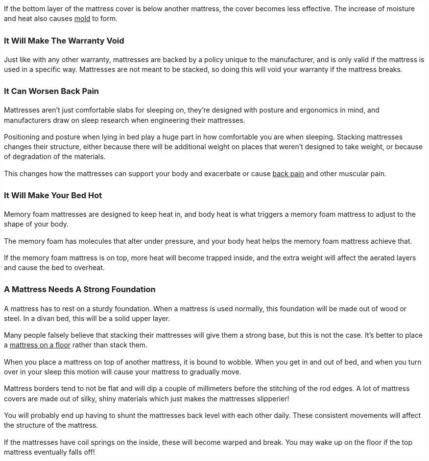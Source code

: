 If the bottom layer of the mattress cover is below another mattress, the cover becomes less effective. The increase of moisture and heat also causes [mold](https://www.abedderworld.com/mold-on-a-mattress.html/) to form.

### **It Will Make The Warranty Void**

Just like with any other warranty, mattresses are backed by a policy unique to the manufacturer, and is only valid if the mattress is used in a specific way. Mattresses are not meant to be stacked, so doing this will void your warranty if the mattress breaks. 

### **It Can Worsen Back Pain**

Mattresses aren’t just comfortable slabs for sleeping on, they’re designed with posture and ergonomics in mind, and manufacturers draw on sleep research when engineering their mattresses. 

Positioning and posture when lying in bed play a huge part in how comfortable you are when sleeping. Stacking mattresses changes their structure, either because there will be additional weight on places that weren’t designed to take weight, or because of degradation of the materials.

This changes how the mattresses can support your body and exacerbate or cause [back pain](https://www.abedderworld.com/mattress-and-back-pain.html/) and other muscular pain. 

### **It Will Make Your Bed Hot**

Memory foam mattresses are designed to keep heat in, and body heat is what triggers a memory foam mattress to adjust to the shape of your body.

The memory foam has molecules that alter under pressure, and your body heat helps the memory foam mattress achieve that.

If the memory foam mattress is on top, more heat will become trapped inside, and the extra weight will affect the aerated layers and cause the bed to overheat. 

### **A Mattress Needs A Strong Foundation**

A mattress has to rest on a sturdy foundation. When a mattress is used normally, this foundation will be made out of wood or steel. In a divan bed, this will be a solid upper layer.

Many people falsely believe that stacking their mattresses will give them a strong base, but this is not the case. It’s better to place a [mattress on a floor](https://www.abedderworld.com/8-best-floor-mattress-options-of-2020.html/) rather than stack them. 

When you place a mattress on top of another mattress, it is bound to wobble. When you get in and out of bed, and when you turn over in your sleep this motion will cause your mattress to gradually move.

Mattress borders tend to not be flat and will dip a couple of millimeters before the stitching of the rod edges. A lot of mattress covers are made out of silky, shiny materials which just makes the mattresses slipperier!

You will probably end up having to shunt the mattresses back level with each other daily. These consistent movements will affect the structure of the mattress.

If the mattresses have coil springs on the inside, these will become warped and break. You may wake up on the floor if the top mattress eventually falls off!
